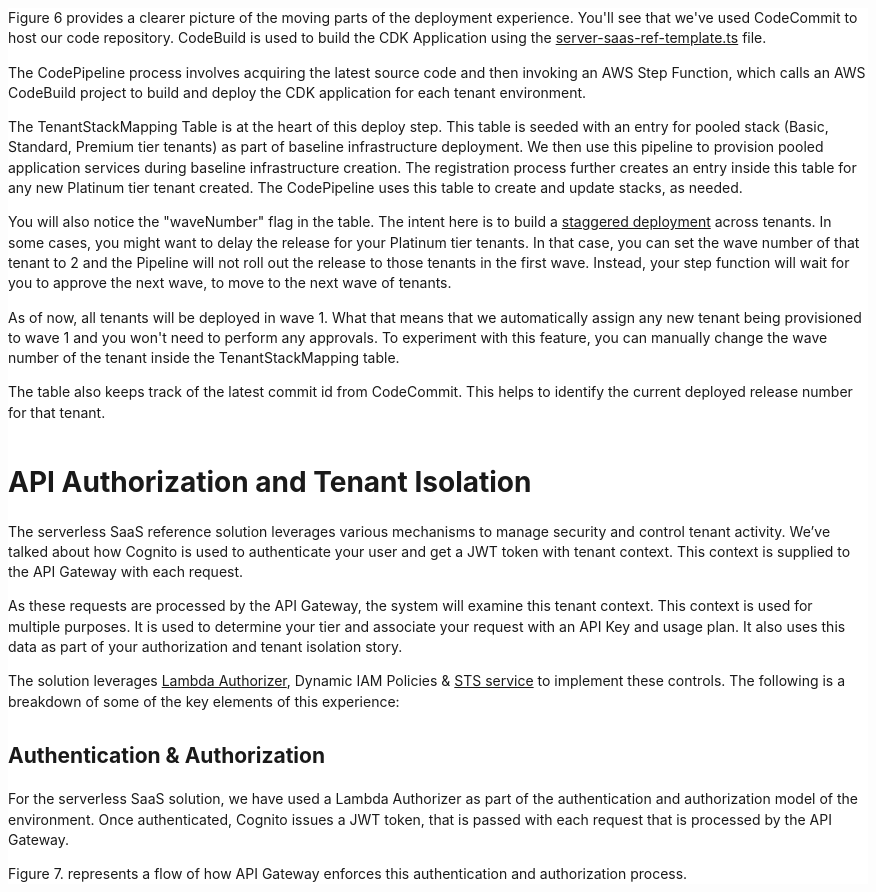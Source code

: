 Figure 6 provides a clearer picture of the moving parts of the deployment experience. You'll see that we've used CodeCommit to host our code repository. CodeBuild is used to build the CDK Application using the [server-saas-ref-template.ts](server/bin/server-saas-ref-template.ts) file. 

The CodePipeline process involves acquiring the latest source code and then invoking an AWS Step Function, which calls an AWS CodeBuild project to build and deploy the CDK application for each tenant environment.

The TenantStackMapping Table is at the heart of this deploy step. This table is seeded with an entry for pooled stack (Basic, Standard, Premium tier tenants) as part of baseline infrastructure deployment. We then use this pipeline to provision pooled application services during baseline infrastructure creation. The registration process further creates an entry inside this table for any new Platinum tier tenant created. The CodePipeline uses this table to create and update stacks, as needed.

You will also notice the "waveNumber" flag in the table. The intent here is to build a [staggered deployment](https://aws.amazon.com/builders-library/automating-safe-hands-off-deployments/#Production_deployments) across tenants. In some cases, you might want to delay the release for your Platinum tier tenants. In that case, you can set the wave number of that tenant to 2 and the Pipeline will not roll out the release to those tenants in the first wave. Instead, your step function will wait for you to approve the next wave, to move to the next wave of tenants.

As of now, all tenants will be deployed in wave 1. What that means that we automatically assign any new tenant being provisioned to wave 1 and you won't need to perform any approvals. To experiment with this feature, you can manually change the wave number of the tenant inside the TenantStackMapping table.

The table also keeps track of the latest commit id from CodeCommit. This helps to identify the current deployed release number for that tenant.

# API Authorization and Tenant Isolation

The serverless SaaS reference solution leverages various mechanisms to manage security and control tenant activity. We’ve talked about how Cognito is used to authenticate your user and get a JWT token with tenant context. This context is supplied to the API Gateway with each request.

 As these requests are processed by the API Gateway, the system will examine this tenant context. This context is used for multiple purposes. It is used to determine your tier and associate your request with an API Key and usage plan. It also uses this data as part of your authorization and tenant isolation story.
 
 The solution leverages [Lambda Authorizer](https://docs.aws.amazon.com/apigateway/latest/developerguide/apigateway-use-lambda-authorizer.html), Dynamic IAM Policies & [STS service](https://docs.aws.amazon.com/STS/latest/APIReference/welcome.html) to implement these controls. The following is a breakdown of some of the key elements of this experience: 

## Authentication & Authorization

For the serverless SaaS solution, we have used a Lambda Authorizer as part of the authentication and authorization model of the environment. Once authenticated, Cognito issues a JWT token, that is passed with each request that is processed by the API Gateway.

Figure 7. represents a flow of how API Gateway enforces this authentication and authorization process.
